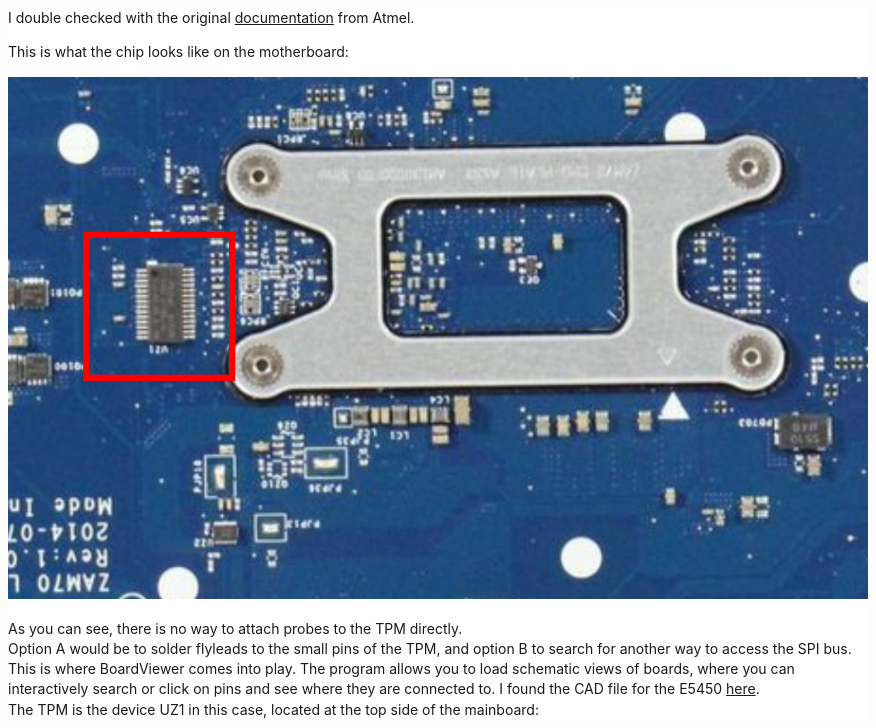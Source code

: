 I double checked with the original [documentation](http://ww1.microchip.com/downloads/en/devicedoc/Atmel-8884S-TPM-AT97SC3205-Datasheet-Summary.pdf) from Atmel.  

This is what the chip looks like on the motherboard:  

<img src="/images/2021-11-26/tpmonmb.png">  

As you can see, there is no way to attach probes to the TPM directly.   
Option A would be to solder flyleads to the small pins of the TPM, and option B to search for another way to access the SPI bus.  
This is where BoardViewer comes into play. The program allows you to load schematic views of boards, where you can interactively search or click on pins and see where they are connected to. I found the CAD file for the E5450 [here](https://drive.google.com/file/d/1wAJiKgb4Qu-RTx8NIdyjNCB2wX73gnhz/view).  
The TPM is the device UZ1 in this case, located at the top side of the mainboard:  
